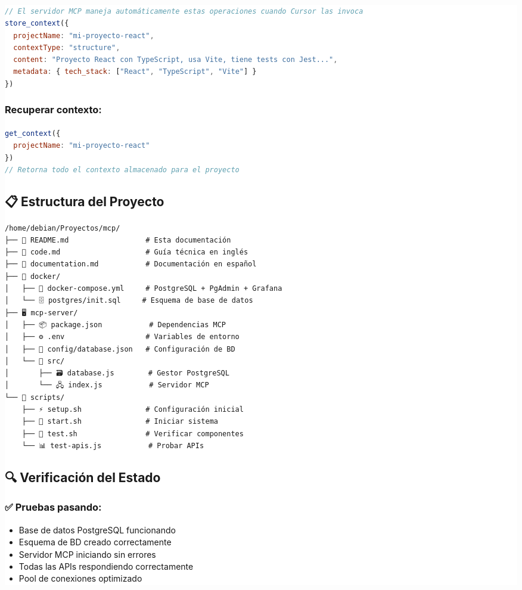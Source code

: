 ```javascript
// El servidor MCP maneja automáticamente estas operaciones cuando Cursor las invoca
store_context({
  projectName: "mi-proyecto-react",
  contextType: "structure", 
  content: "Proyecto React con TypeScript, usa Vite, tiene tests con Jest...",
  metadata: { tech_stack: ["React", "TypeScript", "Vite"] }
})
```

### Recuperar contexto:

```javascript
get_context({
  projectName: "mi-proyecto-react"
})
// Retorna todo el contexto almacenado para el proyecto
```

## 📋 Estructura del Proyecto

```
/home/debian/Proyectos/mcp/
├── 📄 README.md                  # Esta documentación
├── 📄 code.md                    # Guía técnica en inglés
├── 📄 documentation.md           # Documentación en español
├── 🐳 docker/
│   ├── 🐋 docker-compose.yml     # PostgreSQL + PgAdmin + Grafana
│   └── 🗄️ postgres/init.sql     # Esquema de base de datos
├── 🖥️ mcp-server/
│   ├── 📦 package.json           # Dependencias MCP
│   ├── ⚙️ .env                   # Variables de entorno
│   ├── 📁 config/database.json   # Configuración de BD
│   └── 📂 src/
│       ├── 🗃️ database.js        # Gestor PostgreSQL
│       └── 🖧 index.js           # Servidor MCP
└── 🔧 scripts/
    ├── ⚡ setup.sh               # Configuración inicial  
    ├── 🚀 start.sh               # Iniciar sistema
    ├── 🧪 test.sh                # Verificar componentes
    └── 📊 test-apis.js           # Probar APIs
```

## 🔍 Verificación del Estado

### ✅ Pruebas pasando:
- Base de datos PostgreSQL funcionando
- Esquema de BD creado correctamente
- Servidor MCP iniciando sin errores
- Todas las APIs respondiendo correctamente
- Pool de conexiones optimizado
